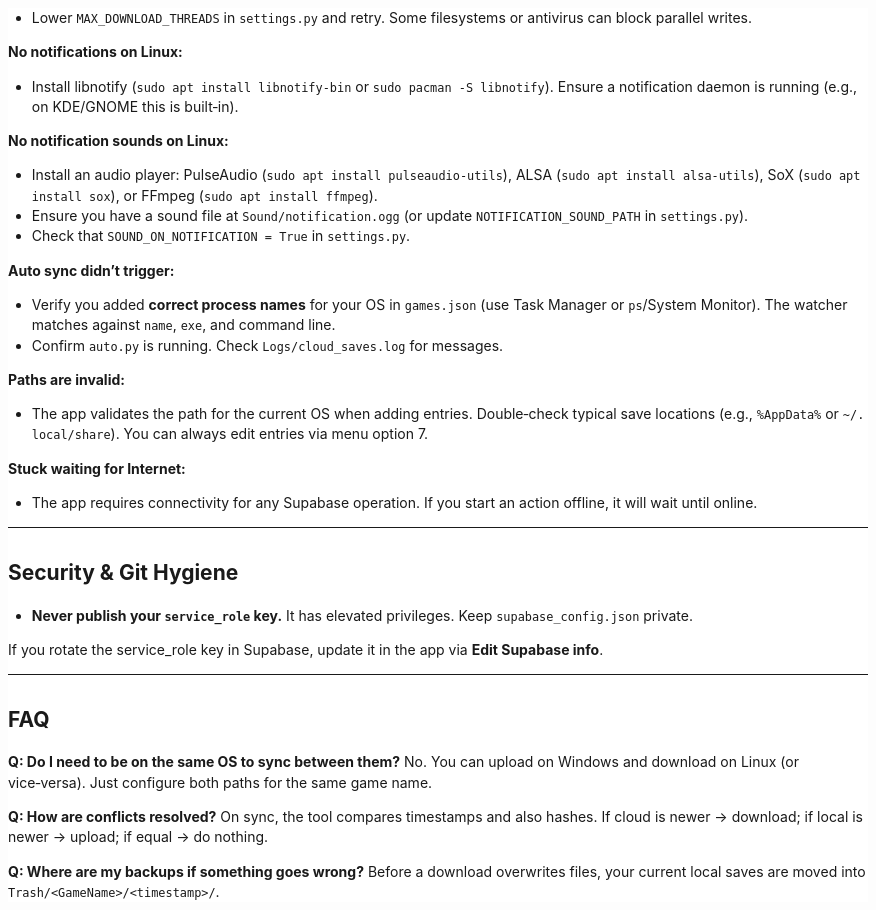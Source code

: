 * Lower `MAX_DOWNLOAD_THREADS` in `settings.py` and retry. Some filesystems or antivirus can block parallel writes.

**No notifications on Linux:**

* Install libnotify (`sudo apt install libnotify-bin` or `sudo pacman -S libnotify`). Ensure a notification daemon is running (e.g., on KDE/GNOME this is built‑in).

**No notification sounds on Linux:**

* Install an audio player: PulseAudio (`sudo apt install pulseaudio-utils`), ALSA (`sudo apt install alsa-utils`), SoX (`sudo apt install sox`), or FFmpeg (`sudo apt install ffmpeg`).
* Ensure you have a sound file at `Sound/notification.ogg` (or update `NOTIFICATION_SOUND_PATH` in `settings.py`).
* Check that `SOUND_ON_NOTIFICATION = True` in `settings.py`.

**Auto sync didn’t trigger:**

* Verify you added **correct process names** for your OS in `games.json` (use Task Manager or `ps`/System Monitor). The watcher matches against `name`, `exe`, and command line.
* Confirm `auto.py` is running. Check `Logs/cloud_saves.log` for messages.

**Paths are invalid:**

* The app validates the path for the current OS when adding entries. Double‑check typical save locations (e.g., `%AppData%` or `~/.local/share`). You can always edit entries via menu option 7.

**Stuck waiting for Internet:**

* The app requires connectivity for any Supabase operation. If you start an action offline, it will wait until online.

---

## Security & Git Hygiene

* **Never publish your `service_role` key.** It has elevated privileges. Keep `supabase_config.json` private.

If you rotate the service_role key in Supabase, update it in the app via **Edit Supabase info**.

---

## FAQ

**Q: Do I need to be on the same OS to sync between them?**
No. You can upload on Windows and download on Linux (or vice‑versa). Just configure both paths for the same game name.

**Q: How are conflicts resolved?**
On sync, the tool compares timestamps and also hashes. If cloud is newer → download; if local is newer → upload; if equal → do nothing.

**Q: Where are my backups if something goes wrong?**
Before a download overwrites files, your current local saves are moved into `Trash/<GameName>/<timestamp>/`.
